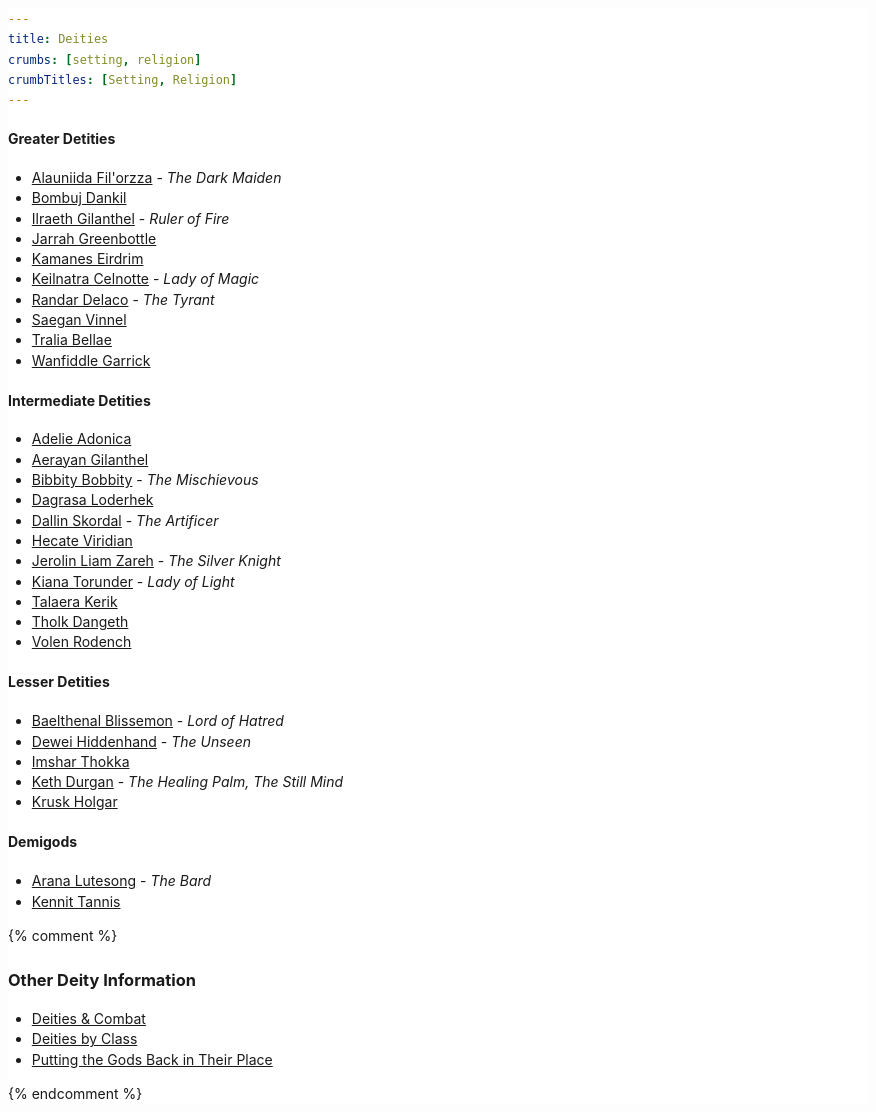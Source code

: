 ```yaml
---
title: Deities
crumbs: [setting, religion]
crumbTitles: [Setting, Religion]
---
```


<h4>Greater Detities</h4>
<ul class="noul">
    <li><a href="#alauniida-filorzza">Alauniida Fil'orzza</a> - <em>The Dark Maiden</em></li>
    <li><a href="#bombuj-dankil">Bombuj Dankil</a></li>
    <li><a href="#ilraeth-gilanthel">Ilraeth Gilanthel</a> - <em>Ruler of Fire</em></li>
    <li><a href="#jarrah-greenbottle">Jarrah Greenbottle</a></li>
    <li><a href="#kamanes-eirdrim">Kamanes Eirdrim</a></li>
    <li><a href="#keilnatra-celnotte">Keilnatra Celnotte</a> - <em>Lady of Magic</em></li>
    <li><a href="#randar-delaco">Randar Delaco</a> - <em>The Tyrant</em></li>
    <li><a href="#saegan-vinnel">Saegan Vinnel</a></li>
    <li><a href="#tralia-bellae">Tralia Bellae</a></li>
    <li><a href="#wanfiddle-garrick">Wanfiddle Garrick</a></li>
</ul>

<h4>Intermediate Detities</h4>
<ul class="noul">
    <li><a href="#adelie-adonica">Adelie Adonica</a></li>
    <li><a href="#aerayan-gilanthel">Aerayan Gilanthel</a></li>
    <li><a href="#bibbity-bobbity">Bibbity Bobbity</a> - <em>The Mischievous</em></li>
    <li><a href="#dagrasa-loderhek">Dagrasa Loderhek</a></li>
    <li><a href="#dallin-skordal">Dallin Skordal</a> - <em>The Artificer</em></li>
    <li><a href="#hecate-viridian">Hecate Viridian</a></li>
    <li><a href="#jerolin-liam-zareh">Jerolin Liam Zareh</a> - <em>The Silver Knight</em></li>
    <li><a href="#kiana-torunder">Kiana Torunder</a> - <em>Lady of Light</em></li>
    <li><a href="#talaera-kerik">Talaera Kerik</a></li>
    <li><a href="#tholk-dangeth">Tholk Dangeth</a></li>
    <li><a href="#volen-rodench">Volen Rodench</a></li>
</ul>

<h4>Lesser Detities</h4>
<ul class="noul">
    <li><a href="#baelthenal-blissemon">Baelthenal Blissemon</a> - <em>Lord of Hatred</em></li>
    <li><a href="#dewei-hiddenhand">Dewei Hiddenhand</a> - <em>The Unseen</em></li>
    <li><a href="#imshar-thokka">Imshar Thokka</a></li>
    <li><a href="#keth-durgan">Keth Durgan</a> - <em>The Healing Palm, The Still Mind</em></li>
    <li><a href="#krusk-holgar">Krusk Holgar</a></li>
</ul>

<h4>Demigods</h4>
<ul class="noul">
    <li><a href="#arana-lutesong">Arana Lutesong</a> - <em>The Bard</em></li>
    <li><a href="#kennit-tannis">Kennit Tannis</a></li>
</ul>

{% comment %}
<h3>Other Deity Information</h3>
<ul class="noul">
    <li><a href="{{ site.url }}/setting-info/religion/deities/deities-and-combat/">Deities &amp; Combat</a></li>
    <li><a href="{{ site.url }}/setting-info/religion/deities/deities-by-class/">Deities by Class</a></li>
    <li><a href="{{ site.url }}/setting-info/religion/deities/putting-the-gods-back-in-their-place/">Putting the Gods Back in Their Place</a></li>
</ul>
{% endcomment %}
